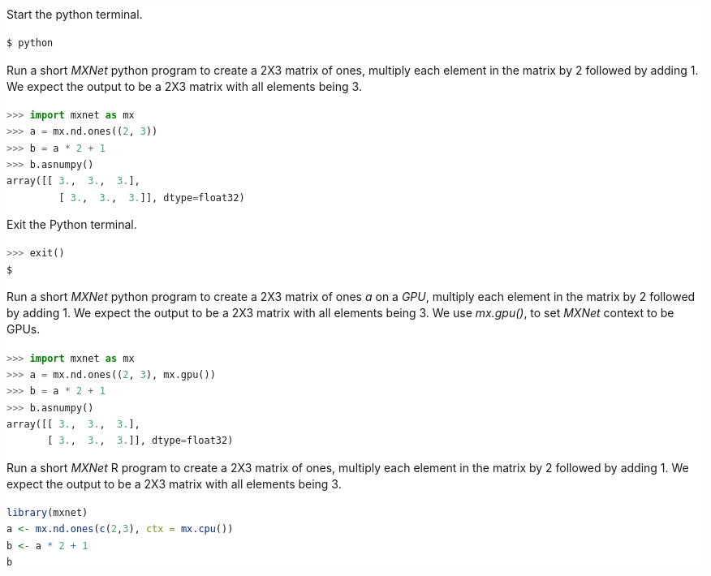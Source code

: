 
Start the python terminal.

```bash
$ python
```


<div class="cpu">

Run a short *MXNet* python program to create a 2X3 matrix of ones, multiply each element in the matrix by 2 followed by adding 1. We expect the output to be a 2X3 matrix with all elements being 3.

```python
>>> import mxnet as mx
>>> a = mx.nd.ones((2, 3))
>>> b = a * 2 + 1
>>> b.asnumpy()
array([[ 3.,  3.,  3.],
         [ 3.,  3.,  3.]], dtype=float32)
  ```

Exit the Python terminal.

```python
>>> exit()
$
```

</div>



<div class="gpu">

Run a short *MXNet* python program to create a 2X3 matrix of ones *a* on a *GPU*, multiply each element in the matrix by 2 followed by adding 1. We expect the output to be a 2X3 matrix with all elements being 3. We use *mx.gpu()*, to set *MXNet* context to be GPUs.

```python
>>> import mxnet as mx
>>> a = mx.nd.ones((2, 3), mx.gpu())
>>> b = a * 2 + 1
>>> b.asnumpy()
array([[ 3.,  3.,  3.],
       [ 3.,  3.,  3.]], dtype=float32)
```

</div>

</div>



<div class="linux macos windows">
  <div class="r">
    <div class="cpu">

Run a short *MXNet* R program to create a 2X3 matrix of ones, multiply each element in the matrix by 2 followed by adding 1. We expect the output to be a 2X3 matrix with all elements being 3.

```r
library(mxnet)
a <- mx.nd.ones(c(2,3), ctx = mx.cpu())
b <- a * 2 + 1
b
```

